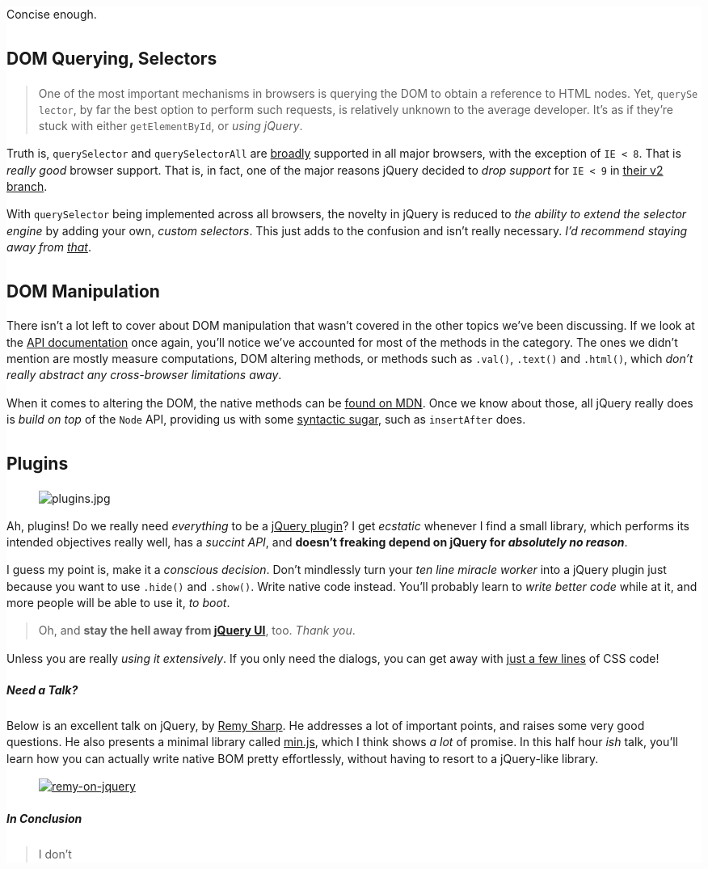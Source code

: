 </code></pre> <p>Concise enough.</p> <h2 id="dom-querying-selectors">DOM Querying, Selectors</h2> <blockquote> <p>One of the most important mechanisms in browsers is querying the DOM to obtain a reference to HTML nodes. Yet, <code class="md-code md-code-inline">querySelector</code>, by far the best option to perform such requests, is relatively unknown to the average developer. It&#x2019;s as if they&#x2019;re stuck with either <code class="md-code md-code-inline">getElementById</code>, or <em>using jQuery</em>.</p> </blockquote> <p>Truth is, <code class="md-code md-code-inline">querySelector</code> and <code class="md-code md-code-inline">querySelectorAll</code> are <a href="http://caniuse.com/queryselector" target="_blank" rel="noopener noreferrer" aria-label="Can I Use querySelector?">broadly</a> supported in all major browsers, with the exception of <code class="md-code md-code-inline">IE &lt; 8</code>. That is <em>really good</em> browser support. That is, in fact, one of the major reasons jQuery decided to <em>drop support</em> for <code class="md-code md-code-inline">IE &lt; 9</code> in <a href="http://blog.jquery.com/2013/04/18/jquery-2-0-released/" target="_blank" rel="noopener noreferrer" aria-label="jQuery 2.0 Released">their v2 branch</a>.</p> <p>With <code class="md-code md-code-inline">querySelector</code> being implemented across all browsers, the novelty in jQuery is reduced to <em>the ability to extend the selector engine</em> by adding your own, <em>custom selectors</em>. This just adds to the confusion and isn&#x2019;t really necessary. <em>I&#x2019;d recommend staying away from <a href="http://james.padolsey.com/javascript/extending-jquerys-selector-capabilities/" target="_blank" rel="noopener noreferrer" aria-label="Extending jQuery&apos;s Selector Capabilities">that</a></em>.</p> <h2 id="dom-manipulation">DOM Manipulation</h2> <p>There isn&#x2019;t a lot left to cover about DOM manipulation that wasn&#x2019;t covered in the other topics we&#x2019;ve been discussing. If we look at the <a href="http://api.jquery.com/category/manipulation/" target="_blank" rel="noopener noreferrer" aria-label="Manipulation - jQuery API Documentation">API documentation</a> once again, you&#x2019;ll notice we&#x2019;ve accounted for most of the methods in the category. The ones we didn&#x2019;t mention are mostly measure computations, DOM altering methods, or methods such as <code class="md-code md-code-inline">.val()</code>, <code class="md-code md-code-inline">.text()</code> and <code class="md-code md-code-inline">.html()</code>, which <em>don&#x2019;t really abstract any cross-browser limitations away</em>.</p> <p>When it comes to altering the DOM, the native methods can be <a href="https://developer.mozilla.org/en-US/docs/Web/API/Node#Methods" target="_blank" rel="noopener noreferrer" aria-label="Node Methods - MDN">found on MDN</a>. Once we know about those, all jQuery really does is <em>build on top</em> of the <code class="md-code md-code-inline">Node</code> API, providing us with some <a href="http://en.wikipedia.org/wiki/Syntactic_sugar" target="_blank" rel="noopener noreferrer" aria-label="Syntactic Sugar">syntactic sugar</a>, such as <code class="md-code md-code-inline">insertAfter</code> does.</p> <h2 id="plugins"><strong>Plugins</strong></h2> <figure><img alt="plugins.jpg" title="Sad, sad plugins" class="" src="https://i.imgur.com/rl2URLW.jpg"></figure> <p>Ah, plugins! Do we really need <em>everything</em> to be a <a href="http://net.tutsplus.com/tutorials/javascript-ajax/14-reason-why-nobody-used-your-jquery-plugin/" target="_blank" rel="noopener noreferrer" aria-label="14 Reasons Why Nobody Used Your jQuery Plugin">jQuery plugin</a>? I get <em>ecstatic</em> whenever I find a small library, which performs its intended objectives really well, has a <em>succint API</em>, and <strong>doesn&#x2019;t freaking depend on jQuery for <em>absolutely no reason</em></strong>.</p> <p>I guess my point is, make it a <em>conscious decision</em>. Don&#x2019;t mindlessly turn your <em>ten line miracle worker</em> into a jQuery plugin just because you want to use <code class="md-code md-code-inline">.hide()</code> and <code class="md-code md-code-inline">.show()</code>. Write native code instead. You&#x2019;ll probably learn to <em>write better code</em> while at it, and more people will be able to use it, <em>to boot</em>.</p> <blockquote> <p>Oh, and <strong>stay the hell away from <a href="http://jqueryui.com/" target="_blank" rel="noopener noreferrer" aria-label="jQuery User Interface">jQuery UI</a></strong>, too. <em>Thank you</em>.</p> </blockquote> <p>Unless you are really <em>using it extensively</em>. If you only need the dialogs, you can get away with <a href="http://raventools.com/blog/create-a-modal-dialog-using-css-and-javascript/" target="_blank" rel="noopener noreferrer" aria-label="Create a Modal Dialog Using CSS and JavaScript">just a few lines</a> of CSS code!</p> <h5 id="need-a-talk">Need a Talk?</h5> <p>Below is an excellent talk on jQuery, by <a href="http://remysharp.com/" target="_blank" rel="noopener noreferrer" aria-label="Remy Sharp&apos;s Blog">Remy Sharp</a>. He addresses a lot of important points, and raises some very good questions. He also presents a minimal library called <a href="https://github.com/remy/min.js" target="_blank" rel="noopener noreferrer" aria-label="min.js on GitHub">min.js</a>, which I think shows <em>a lot</em> of promise. In this half hour <em>ish</em> talk, you&#x2019;ll learn how you can actually write native BOM pretty effortlessly, without having to resort to a jQuery-like library.</p> <figure><a href="http://vimeo.com/68910118" target="_blank" rel="noopener noreferrer" aria-label="So you know jQuery. Now what?"><img alt="remy-on-jquery" class="" src="https://i.imgur.com/nORxT86.jpg"></a></figure> <h5 id="in-conclusion">In Conclusion</h5> <blockquote> <p>I don&#x2019;t